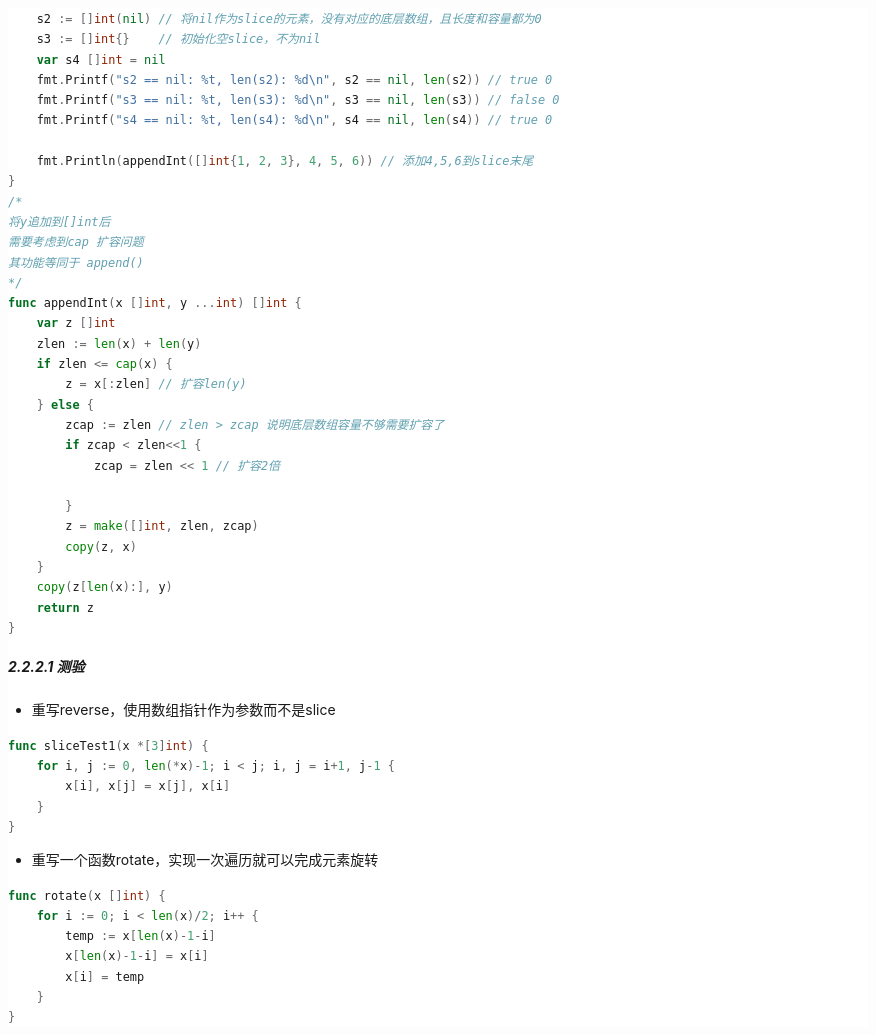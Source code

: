 ```go
	s2 := []int(nil) // 将nil作为slice的元素，没有对应的底层数组，且长度和容量都为0
	s3 := []int{}    // 初始化空slice，不为nil
	var s4 []int = nil
	fmt.Printf("s2 == nil: %t, len(s2): %d\n", s2 == nil, len(s2)) // true 0
	fmt.Printf("s3 == nil: %t, len(s3): %d\n", s3 == nil, len(s3)) // false 0
	fmt.Printf("s4 == nil: %t, len(s4): %d\n", s4 == nil, len(s4)) // true 0
    
    fmt.Println(appendInt([]int{1, 2, 3}, 4, 5, 6)) // 添加4,5,6到slice末尾
}
/*
将y追加到[]int后
需要考虑到cap 扩容问题
其功能等同于 append()
*/
func appendInt(x []int, y ...int) []int {
	var z []int
	zlen := len(x) + len(y)
	if zlen <= cap(x) {
		z = x[:zlen] // 扩容len(y)
	} else {
		zcap := zlen // zlen > zcap 说明底层数组容量不够需要扩容了
		if zcap < zlen<<1 {
			zcap = zlen << 1 // 扩容2倍

		}
		z = make([]int, zlen, zcap)
		copy(z, x)
	}
	copy(z[len(x):], y)
	return z
}
```

##### 2.2.2.1 测验

- 重写reverse，使用数组指针作为参数而不是slice

```go
func sliceTest1(x *[3]int) {
	for i, j := 0, len(*x)-1; i < j; i, j = i+1, j-1 {
		x[i], x[j] = x[j], x[i]
	}
}
```

- 重写一个函数rotate，实现一次遍历就可以完成元素旋转

```go
func rotate(x []int) {
	for i := 0; i < len(x)/2; i++ {
		temp := x[len(x)-1-i]
		x[len(x)-1-i] = x[i]
		x[i] = temp
	}
}
```
